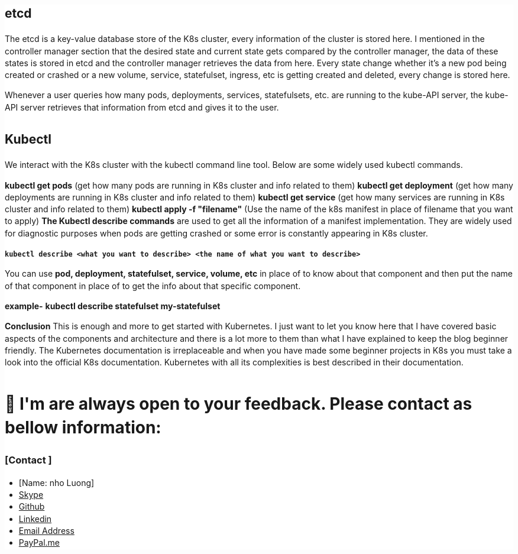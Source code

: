 ## etcd
The etcd is a key-value database store of the K8s cluster, every information of the cluster is stored here. I mentioned in the controller manager section that the desired state and current state gets compared by the controller manager, the data of these states is stored in etcd and the controller manager retrieves the data from here. Every state change whether it’s a new pod being created or crashed or a new volume, service, statefulset, ingress, etc is getting created and deleted, every change is stored here.

Whenever a user queries how many pods, deployments, services, statefulsets, etc. are running to the kube-API server, the kube-API server retrieves that information from etcd and gives it to the user.

## Kubectl
We interact with the K8s cluster with the kubectl command line tool. Below are some widely used kubectl commands.

**kubectl get pods** (get how many pods are running in K8s cluster and info related to them)
**kubectl get deployment** (get how many deployments are running in K8s cluster and info related to them)
**kubectl get service** (get how many services are running in K8s cluster and info related to them)
**kubectl apply -f "filename"** (Use the name of the k8s manifest in place of filename that you want to apply)
**The Kubectl describe commands** are used to get all the information of a manifest implementation. They are widely used for diagnostic purposes when pods are getting crashed or some error is constantly appearing in K8s cluster.

**```kubectl describe <what you want to describe> <the name of what you want to describe>```**

You can use **pod, deployment, statefulset, service, volume, etc** in place of <what you want to describe> to know about that component and then put the name of that component in place of <the name of what you want to describe> to get the info about that specific component.

**example-**
**kubectl describe statefulset my-statefulset**

**Conclusion**
This is enough and more to get started with Kubernetes. I just want to let you know here that I have covered basic aspects of the components and architecture and there is a lot more to them than what I have explained to keep the blog beginner friendly. The Kubernetes documentation is irreplaceable and when you have made some beginner projects in K8s you must take a look into the official K8s documentation. Kubernetes with all its complexities is best described in their documentation.


# 🚀 I'm are always open to your feedback.  Please contact as bellow information:
### [Contact ]
* [Name: nho Luong]
* [Skype](luongutnho_skype)
* [Github](https://github.com/nholuongut/)
* [Linkedin](https://www.linkedin.com/in/nholuong/)
* [Email Address](luongutnho@hotmail.com)
* [PayPal.me](https://www.paypal.com/paypalme/nholuongut)
